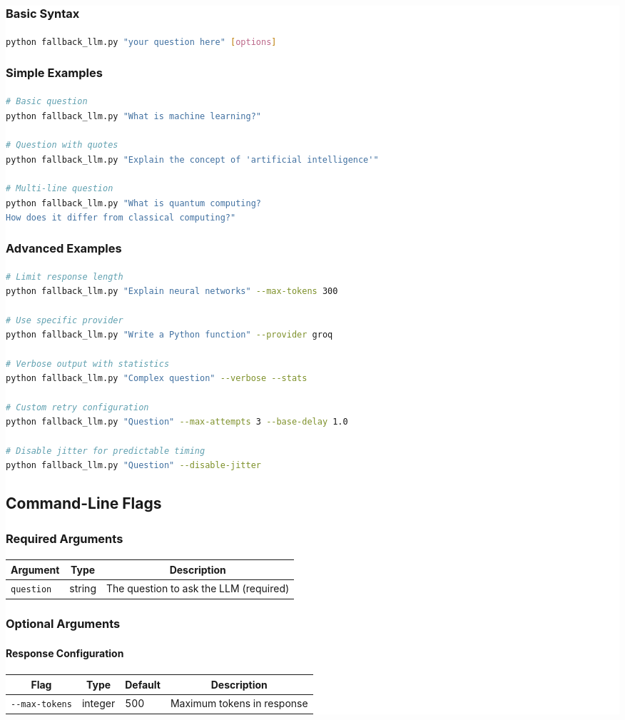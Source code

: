 ### Basic Syntax
```bash
python fallback_llm.py "your question here" [options]
```

### Simple Examples
```bash
# Basic question
python fallback_llm.py "What is machine learning?"

# Question with quotes
python fallback_llm.py "Explain the concept of 'artificial intelligence'"

# Multi-line question
python fallback_llm.py "What is quantum computing?
How does it differ from classical computing?"
```

### Advanced Examples
```bash
# Limit response length
python fallback_llm.py "Explain neural networks" --max-tokens 300

# Use specific provider
python fallback_llm.py "Write a Python function" --provider groq

# Verbose output with statistics
python fallback_llm.py "Complex question" --verbose --stats

# Custom retry configuration
python fallback_llm.py "Question" --max-attempts 3 --base-delay 1.0

# Disable jitter for predictable timing
python fallback_llm.py "Question" --disable-jitter
```

## Command-Line Flags

### Required Arguments
| Argument | Type | Description |
|----------|------|-------------|
| `question` | string | The question to ask the LLM (required) |

### Optional Arguments

#### Response Configuration
| Flag | Type | Default | Description |
|------|------|---------|-------------|
| `--max-tokens` | integer | 500 | Maximum tokens in response |
